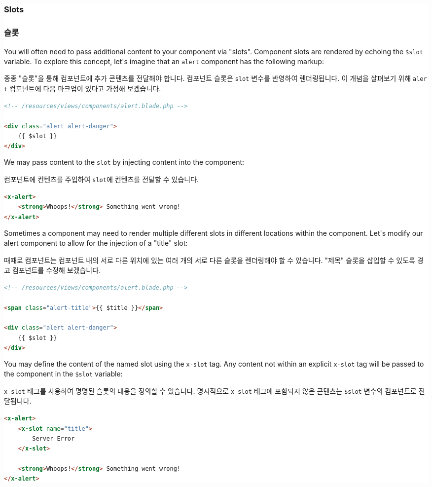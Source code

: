 <a name="slots"></a>
### Slots
### 슬롯

You will often need to pass additional content to your component via "slots". Component slots are rendered by echoing the `$slot` variable. To explore this concept, let's imagine that an `alert` component has the following markup:

종종 "슬롯"을 통해 컴포넌트에 추가 콘텐츠를 전달해야 합니다. 컴포넌트 슬롯은 `slot` 변수를 반영하여 렌더링됩니다. 이 개념을 살펴보기 위해 `alert` 컴포넌트에 다음 마크업이 있다고 가정해 보겠습니다.

```html
<!-- /resources/views/components/alert.blade.php -->

<div class="alert alert-danger">
    {{ $slot }}
</div>
```

We may pass content to the `slot` by injecting content into the component:

컴포넌트에 컨텐츠를 주입하여 `slot`에 컨텐츠를 전달할 수 있습니다.

```html
<x-alert>
    <strong>Whoops!</strong> Something went wrong!
</x-alert>
```

Sometimes a component may need to render multiple different slots in different locations within the component. Let's modify our alert component to allow for the injection of a "title" slot:

때때로 컴포넌트는 컴포넌트 내의 서로 다른 위치에 있는 여러 개의 서로 다른 슬롯을 렌더링해야 할 수 있습니다. "제목" 슬롯을 삽입할 수 있도록 경고 컴포넌트를 수정해 보겠습니다.

```html
<!-- /resources/views/components/alert.blade.php -->

<span class="alert-title">{{ $title }}</span>

<div class="alert alert-danger">
    {{ $slot }}
</div>
```

You may define the content of the named slot using the `x-slot` tag. Any content not within an explicit `x-slot` tag will be passed to the component in the `$slot` variable:

`x-slot` 태그를 사용하여 명명된 슬롯의 내용을 정의할 수 있습니다. 명시적으로 `x-slot` 태그에 포함되지 않은 콘텐츠는 `$slot` 변수의 컴포넌트로 전달됩니다.

```html
<x-alert>
    <x-slot name="title">
        Server Error
    </x-slot>

    <strong>Whoops!</strong> Something went wrong!
</x-alert>
```
